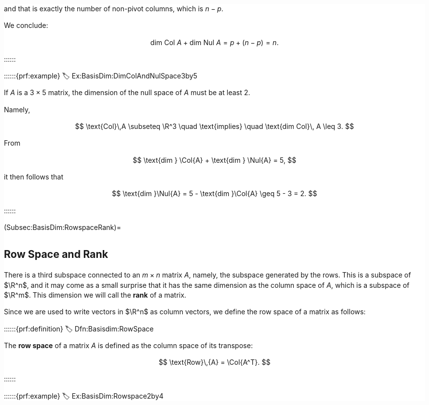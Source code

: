 and that is exactly the number of non-pivot columns, which is $n-p$.

We conclude:

$$
\text{dim Col }A + \text{dim Nul }A = p + (n-p) = n.
$$

::::::

::::::{prf:example}
:label: Ex:BasisDim:DimColAndNulSpace3by5

If $A$ is a $3\times5$ matrix, the dimension of the null space of $A$ must be at least $2$.

Namely,

$$
\text{Col}\,A \subseteq \R^3 \quad \text{implies} \quad \text{dim Col}\, A \leq 3.
$$

From

$$
\text{dim } \Col{A} +  \text{dim } \Nul{A} = 5,
$$

it then follows that

$$
\text{dim }\Nul{A} = 5 - \text{dim }\Col{A}   \geq   5 - 3 = 2.
$$

::::::

(Subsec:BasisDim:RowspaceRank)=

## Row Space and Rank

There is a third subspace connected to an $m\times n$ matrix $A$, namely, the subspace generated by the rows. This is a subspace of $\R^n$, and it may come as a small surprise that it has the same dimension as the column space of $A$, which is a subspace of $\R^m$. This dimension we will call the **rank** of a matrix.

Since we are used to write vectors in $\R^n$ as column vectors, we define the row space of a matrix as follows:

::::::{prf:definition}
:label: Dfn:Basisdim:RowSpace

The **row space** of a matrix $A$ is defined as the column space of its transpose:

$$
\text{Row}\,{A} = \Col{A^T}.
$$

::::::

::::::{prf:example}
:label: Ex:BasisDim:Rowspace2by4
